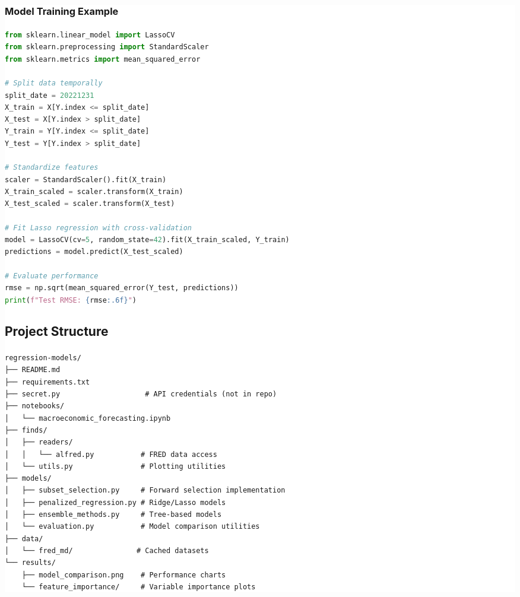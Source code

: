 ### Model Training Example

```python
from sklearn.linear_model import LassoCV
from sklearn.preprocessing import StandardScaler
from sklearn.metrics import mean_squared_error

# Split data temporally
split_date = 20221231
X_train = X[Y.index <= split_date]
X_test = X[Y.index > split_date]
Y_train = Y[Y.index <= split_date]
Y_test = Y[Y.index > split_date]

# Standardize features
scaler = StandardScaler().fit(X_train)
X_train_scaled = scaler.transform(X_train)
X_test_scaled = scaler.transform(X_test)

# Fit Lasso regression with cross-validation
model = LassoCV(cv=5, random_state=42).fit(X_train_scaled, Y_train)
predictions = model.predict(X_test_scaled)

# Evaluate performance
rmse = np.sqrt(mean_squared_error(Y_test, predictions))
print(f"Test RMSE: {rmse:.6f}")
```

## Project Structure

```
regression-models/
├── README.md
├── requirements.txt
├── secret.py                    # API credentials (not in repo)
├── notebooks/
│   └── macroeconomic_forecasting.ipynb
├── finds/
│   ├── readers/
│   │   └── alfred.py           # FRED data access
│   └── utils.py                # Plotting utilities
├── models/
│   ├── subset_selection.py     # Forward selection implementation
│   ├── penalized_regression.py # Ridge/Lasso models
│   ├── ensemble_methods.py     # Tree-based models
│   └── evaluation.py           # Model comparison utilities
├── data/
│   └── fred_md/               # Cached datasets
└── results/
    ├── model_comparison.png    # Performance charts
    └── feature_importance/     # Variable importance plots
```
